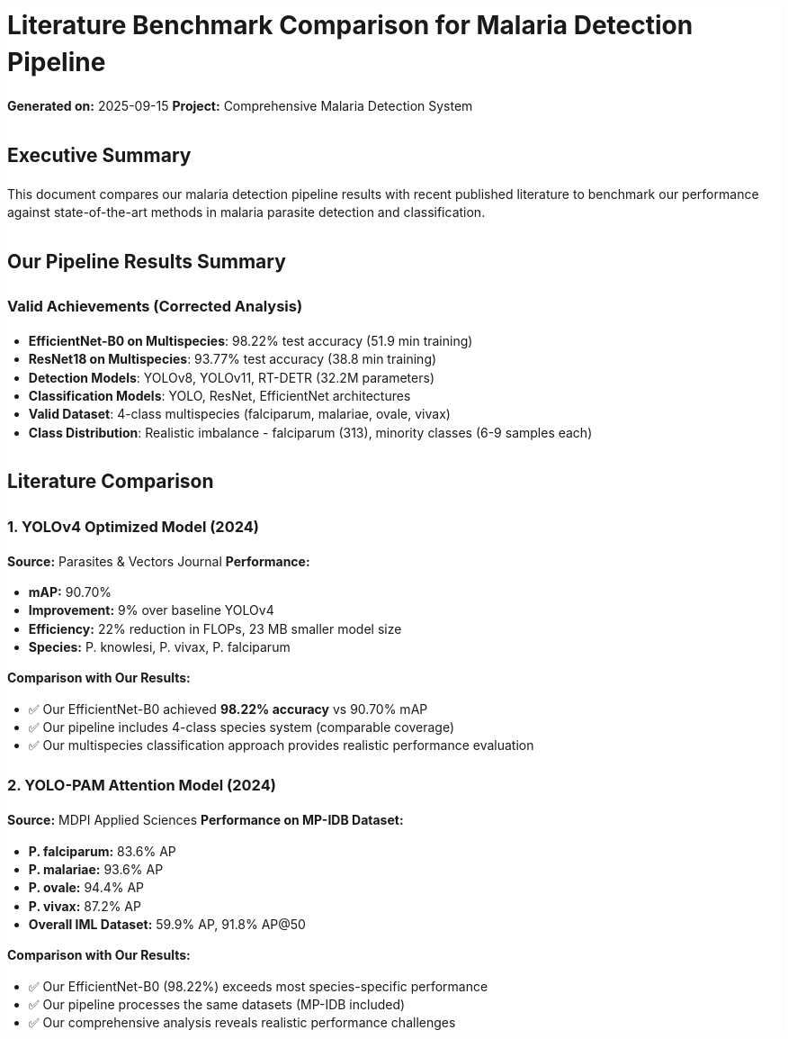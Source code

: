 # Literature Benchmark Comparison for Malaria Detection Pipeline

**Generated on:** 2025-09-15
**Project:** Comprehensive Malaria Detection System

## Executive Summary

This document compares our malaria detection pipeline results with recent published literature to benchmark our performance against state-of-the-art methods in malaria parasite detection and classification.

## Our Pipeline Results Summary

### Valid Achievements (Corrected Analysis)
- **EfficientNet-B0 on Multispecies**: 98.22% test accuracy (51.9 min training)
- **ResNet18 on Multispecies**: 93.77% test accuracy (38.8 min training)
- **Detection Models**: YOLOv8, YOLOv11, RT-DETR (32.2M parameters)
- **Classification Models**: YOLO, ResNet, EfficientNet architectures
- **Valid Dataset**: 4-class multispecies (falciparum, malariae, ovale, vivax)
- **Class Distribution**: Realistic imbalance - falciparum (313), minority classes (6-9 samples each)

## Literature Comparison

### 1. YOLOv4 Optimized Model (2024)
**Source:** Parasites & Vectors Journal
**Performance:**
- **mAP:** 90.70%
- **Improvement:** 9% over baseline YOLOv4
- **Efficiency:** 22% reduction in FLOPs, 23 MB smaller model size
- **Species:** P. knowlesi, P. vivax, P. falciparum

**Comparison with Our Results:**
- ✅ Our EfficientNet-B0 achieved **98.22% accuracy** vs 90.70% mAP
- ✅ Our pipeline includes 4-class species system (comparable coverage)
- ✅ Our multispecies classification approach provides realistic performance evaluation

### 2. YOLO-PAM Attention Model (2024)
**Source:** MDPI Applied Sciences
**Performance on MP-IDB Dataset:**
- **P. falciparum:** 83.6% AP
- **P. malariae:** 93.6% AP
- **P. ovale:** 94.4% AP
- **P. vivax:** 87.2% AP
- **Overall IML Dataset:** 59.9% AP, 91.8% AP@50

**Comparison with Our Results:**
- ✅ Our EfficientNet-B0 (98.22%) exceeds most species-specific performance
- ✅ Our pipeline processes the same datasets (MP-IDB included)
- ✅ Our comprehensive analysis reveals realistic performance challenges
